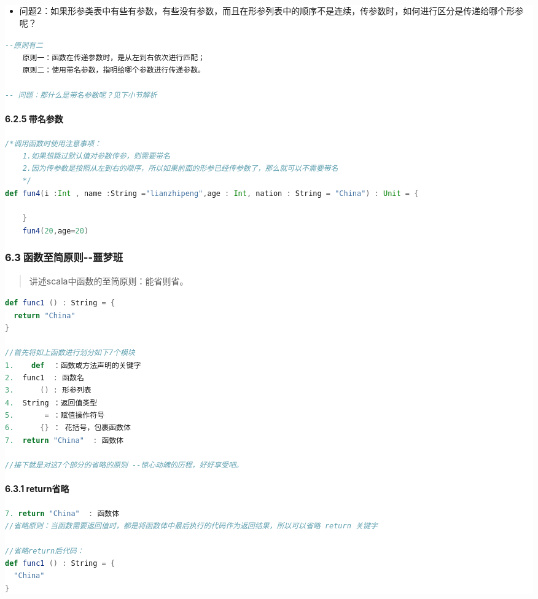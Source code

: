- 问题2：如果形参类表中有些有参数，有些没有参数，而且在形参列表中的顺序不是连续，传参数时，如何进行区分是传递给哪个形参呢？

```sql
--原则有二
	原则一：函数在传递参数时，是从左到右依次进行匹配；
	原则二：使用带名参数，指明给哪个参数进行传递参数。

-- 问题：那什么是带名参数呢？见下小节解析
```

#### 6.2.5 带名参数

```scala
/*调用函数时使用注意事项：
	1.如果想跳过默认值对参数传参，则需要带名
	2.因为传参数是按照从左到右的顺序，所以如果前面的形参已经传参数了，那么就可以不需要带名
	*/
def fun4(i :Int , name :String ="lianzhipeng",age : Int, nation : String = "China") : Unit = {

    }
    fun4(20,age=20)
```

### 6.3 函数至简原则--噩梦班

> 讲述scala中函数的至简原则：能省则省。
>

```scala
def func1 () : String = {
  return "China"
}

//首先将如上函数进行划分如下7个模块
1.    def  ：函数或方法声明的关键字
2.  func1  : 函数名
3.      () : 形参列表
4.  String ：返回值类型
5.       = ：赋值操作符号
6.      {} ： 花括号，包裹函数体
7.  return "China"  : 函数体

//接下就是对这7个部分的省略的原则 --惊心动魄的历程，好好享受吧。

```

#### 6.3.1  return省略

```Scala
7. return "China"  : 函数体
//省略原则：当函数需要返回值时，都是将函数体中最后执行的代码作为返回结果，所以可以省略 return 关键字

//省略return后代码：
def func1 () : String = {
  "China"
}
```
